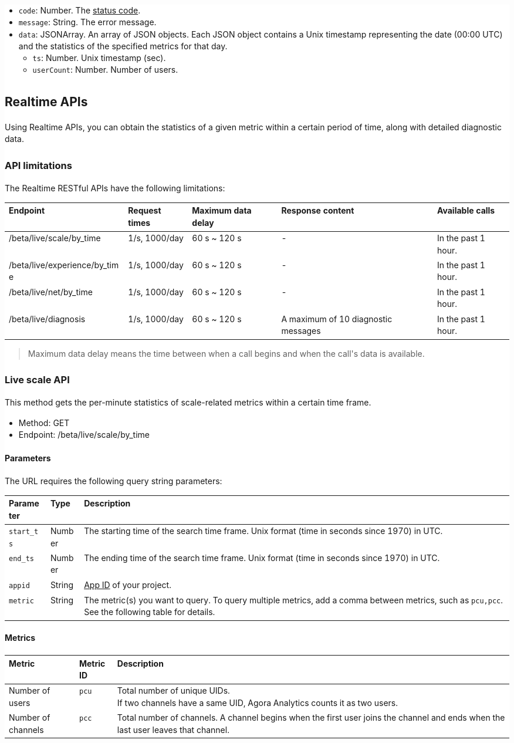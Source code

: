 - `code`: Number. The [status code](#code).
- `message`: String. The error message.
- `data`: JSONArray. An array of JSON objects. Each JSON object contains a Unix timestamp representing the date (00:00 UTC) and the statistics of the specified metrics for that day. 
  - `ts`: Number. Unix timestamp (sec).
  - `userCount`: Number. Number of users.

## <a name="live"></a>Realtime APIs

Using Realtime APIs, you can obtain the statistics of a given metric within a certain period of time, along with detailed diagnostic data.

### API limitations

The Realtime RESTful APIs have the following limitations:

| Endpoint                      | Request times | Maximum data delay | Response content                    | Available calls     |
| :---------------------------- | :------------ | :----------------- | :---------------------------------- | :------------------ |
| /beta/live/scale/by_time      | 1/s, 1000/day | 60 s ~ 120 s       | -                                   | In the past 1 hour. |
| /beta/live/experience/by_time | 1/s, 1000/day | 60 s ~ 120 s       | -                                   | In the past 1 hour. |
| /beta/live/net/by_time        | 1/s, 1000/day | 60 s ~ 120 s       | -                                   | In the past 1 hour. |
| /beta/live/diagnosis          | 1/s, 1000/day | 60 s ~ 120 s       | A maximum of 10 diagnostic messages | In the past 1 hour. |

> Maximum data delay means the time between when a call begins and when the call's data is available.

### Live scale API

This method gets the per-minute statistics of scale-related metrics within a certain time frame.

- Method: GET
- Endpoint: /beta/live/scale/by_time

#### Parameters

The URL requires the following query string parameters:

| Parameter  | Type   | Description                                                  |
| :--------- | :----- | :----------------------------------------------------------- |
| `start_ts` | Number | The starting time of the search time frame. Unix format (time in seconds since 1970) in UTC. |
| `end_ts`   | Number | The ending time of the search time frame. Unix format (time in seconds since 1970) in UTC. |
| `appid`    | String | [App ID](https://docs.agora.io/en/Agora%20Platform/terms?platform=All%20Platforms#a-name-appid-a-app-id) of your project. |
| `metric`   | String | The metric(s) you want to query. To query multiple metrics, add a comma between metrics, such as `pcu,pcc`. See the following table for details. |

#### Metrics

| Metric             | Metric ID | Description                                                  |
| :----------------- | :-------- | :----------------------------------------------------------- |
| Number of users    | `pcu`     | Total number of unique UIDs. <div class="note">If two channels have a same UID, Agora Analytics counts it as two users.</div> |
| Number of channels | `pcc`     | Total number of channels. A channel begins when the first user joins the channel and ends when the last user leaves that channel. |
